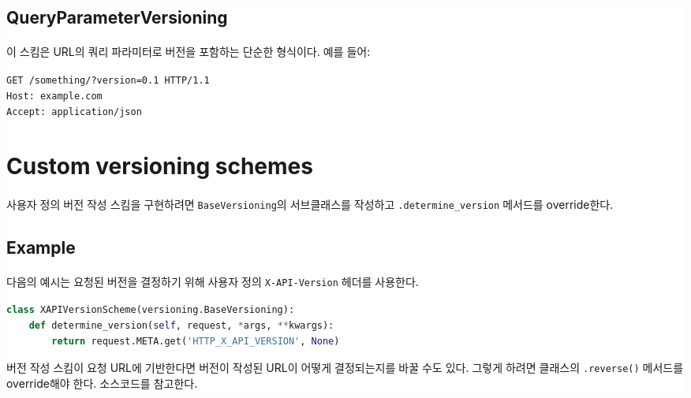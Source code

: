 ## QueryParameterVersioning
이 스킴은 URL의 쿼리 파라미터로 버전을 포함하는 단순한 형식이다. 예를 들어:

```
GET /something/?version=0.1 HTTP/1.1
Host: example.com
Accept: application/json
```

# Custom versioning schemes
사용자 정의 버전 작성 스킴을 구현하려면 `BaseVersioning`의 서브클래스를 작성하고 `.determine_version` 메서드를 override한다.

## Example
다음의 예시는 요청된 버전을 결정하기 위해 사용자 정의 `X-API-Version` 헤더를 사용한다.

```python
class XAPIVersionScheme(versioning.BaseVersioning):
    def determine_version(self, request, *args, **kwargs):
        return request.META.get('HTTP_X_API_VERSION', None)
```

버전 작성 스킴이 요청 URL에 기반한다면 버전이 작성된 URL이 어떻게 결정되는지를 바꿀 수도 있다. 그렇게 하려면 클래스의 `.reverse()` 메서드를 override해야 한다. 소스코드를 참고한다.